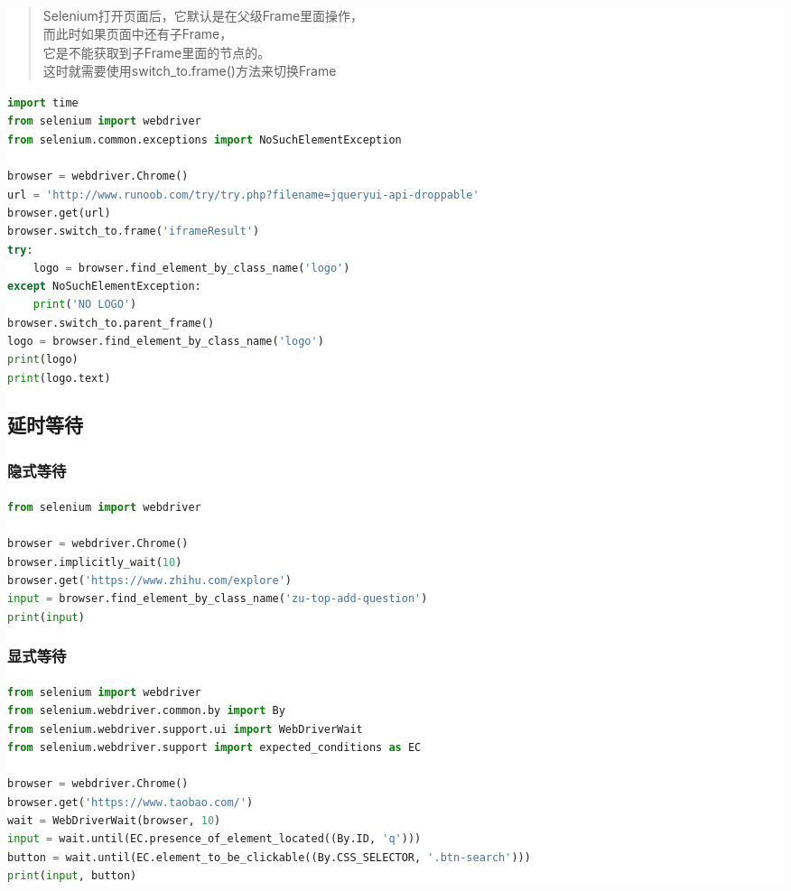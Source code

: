 > Selenium打开页面后，它默认是在父级Frame里面操作，  
> 而此时如果页面中还有子Frame，  
> 它是不能获取到子Frame里面的节点的。  
> 这时就需要使用switch_to.frame()方法来切换Frame

```python
import time
from selenium import webdriver
from selenium.common.exceptions import NoSuchElementException
 
browser = webdriver.Chrome()
url = 'http://www.runoob.com/try/try.php?filename=jqueryui-api-droppable'
browser.get(url)
browser.switch_to.frame('iframeResult')
try:
    logo = browser.find_element_by_class_name('logo')
except NoSuchElementException:
    print('NO LOGO')
browser.switch_to.parent_frame()
logo = browser.find_element_by_class_name('logo')
print(logo)
print(logo.text)
```

## 延时等待

### 隐式等待
```python
from selenium import webdriver
 
browser = webdriver.Chrome()
browser.implicitly_wait(10)
browser.get('https://www.zhihu.com/explore')
input = browser.find_element_by_class_name('zu-top-add-question')
print(input)
```

### 显式等待
```python
from selenium import webdriver
from selenium.webdriver.common.by import By
from selenium.webdriver.support.ui import WebDriverWait
from selenium.webdriver.support import expected_conditions as EC
 
browser = webdriver.Chrome()
browser.get('https://www.taobao.com/')
wait = WebDriverWait(browser, 10)
input = wait.until(EC.presence_of_element_located((By.ID, 'q')))
button = wait.until(EC.element_to_be_clickable((By.CSS_SELECTOR, '.btn-search')))
print(input, button)
```
